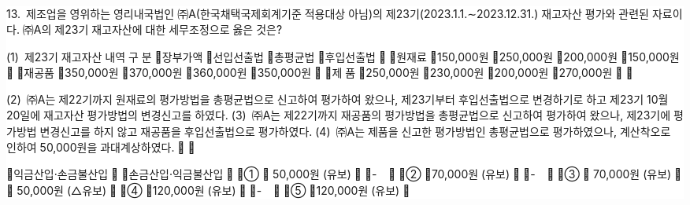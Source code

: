 13.  제조업을 영위하는 영리내국법인 ㈜A(한국채택국제회계기준 적용대상 아님)의 제23기(2023.1.1.∼2023.12.31.) 재고자산 평가와 관련된 자료이다. ㈜A의 제23기 재고자산에 대한 세무조정으로 옳은 것은? 
  
(1)  제23기 재고자산 내역
구 분
장부가액
선입선출법
총평균법
후입선출법

원재료
150,000원
250,000원
200,000원
150,000원

재공품
350,000원
370,000원
360,000원
350,000원

제  품
250,000원
230,000원
200,000원
270,000원



(2)  ㈜A는 제22기까지 원재료의 평가방법을 총평균법으로 신고하여 평가하여 왔으나, 제23기부터 후입선출법으로 변경하기로 하고 제23기 10월 20일에 재고자산 평가방법의 변경신고를 하였다. 
(3)  ㈜A는 제22기까지 재공품의 평가방법을 총평균법으로 신고하여 평가하여 왔으나, 제23기에 평가방법 변경신고를 하지 않고 재공품을 후입선출법으로 평가하였다.
(4)  ㈜A는 제품을 신고한 평가방법인 총평균법으로 평가하였으나, 계산착오로 인하여 50,000원을 과대계상하였다. 


 

익금산입·손금불산입

손금산입·익금불산입

①
 50,000원 (유보)

-   

②
 70,000원 (유보)

-   

③
 70,000원 (유보)

 50,000원 (△유보)

④
120,000원 (유보)

-   

⑤
120,000원 (유보)
